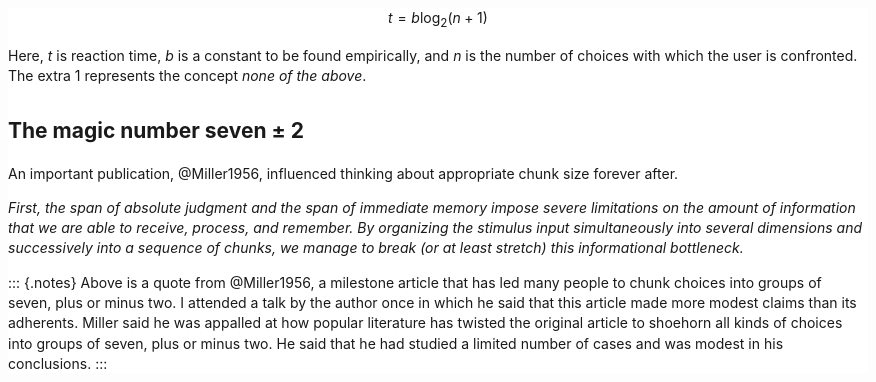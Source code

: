 $$t = b \log_2 (n + 1)$$

Here, $t$ is reaction time, $b$ is a constant to be found
empirically, and $n$ is the number of choices with which the
user is confronted. The extra $1$ represents the concept *none
of the above*.

## The magic number seven ± 2

An important publication, @Miller1956, influenced thinking about
appropriate chunk size forever after.

*First, the span of absolute judgment and the span of
immediate memory impose severe limitations on the amount of
information that we are able to receive, process, and
remember. By organizing the stimulus input simultaneously
into several dimensions and successively into a sequence of
chunks, we manage to break (or at least stretch) this
informational bottleneck.*

::: {.notes}
Above is a quote from @Miller1956, a milestone article that
has led many people to chunk choices into groups of seven,
plus or minus two. I attended a talk by the author once in
which he said that this article made more modest claims than
its adherents. Miller said he was appalled at how popular
literature has twisted the original article to shoehorn all
kinds of choices into groups of seven, plus or minus two. He
said that he had studied a limited number of cases and was
modest in his conclusions.
:::

##